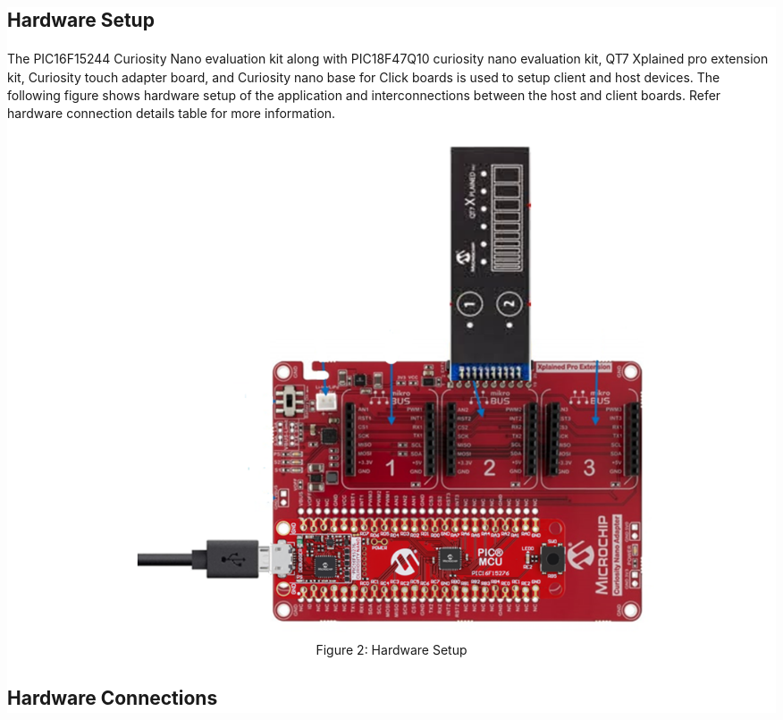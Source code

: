 ## Hardware Setup

The PIC16F15244 Curiosity Nano evaluation kit along with PIC18F47Q10 curiosity nano evaluation kit, QT7 Xplained pro extension kit, Curiosity touch adapter board, and Curiosity nano base for Click boards is used to setup client and host devices. The following figure shows hardware setup of the application and interconnections between the host and client boards. Refer hardware connection details table for more information.

<p align="center">
  <img width=600 height=auto src="images/setup.png">
  <br>Figure 2: Hardware Setup <br>
</p>

## Hardware Connections

